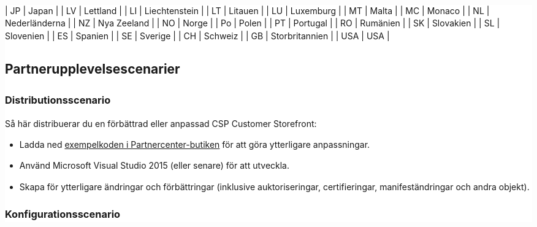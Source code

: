 | JP           | Japan          |
| LV           | Lettland         |
| LI           | Liechtenstein  |
| LT           | Litauen      |
| LU           | Luxemburg     |
| MT           | Malta          |
| MC           | Monaco         |
| NL           | Nederländerna    |
| NZ           | Nya Zeeland    |
| NO           | Norge         |
| Po           | Polen         |
| PT           | Portugal       |
| RO           | Rumänien        |
| SK           | Slovakien       |
| SL           | Slovenien       |
| ES           | Spanien          |
| SE           | Sverige         |
| CH           | Schweiz    |
| GB           | Storbritannien |
| USA           | USA  |

## <a name="partner-experience-scenarios"></a>Partnerupplevelsescenarier

### <a name="deployment-scenario"></a>Distributionsscenario

Så här distribuerar du en förbättrad eller anpassad CSP Customer Storefront:

- Ladda ned [exempelkoden i Partnercenter-butiken](https://github.com/Microsoft/Partner-Center-Storefront) för att göra ytterligare anpassningar.

- Använd Microsoft Visual Studio 2015 (eller senare) för att utveckla.

- Skapa för ytterligare ändringar och förbättringar (inklusive auktoriseringar, certifieringar, manifeständringar och andra objekt).

### <a name="configuration-scenario"></a>Konfigurationsscenario
